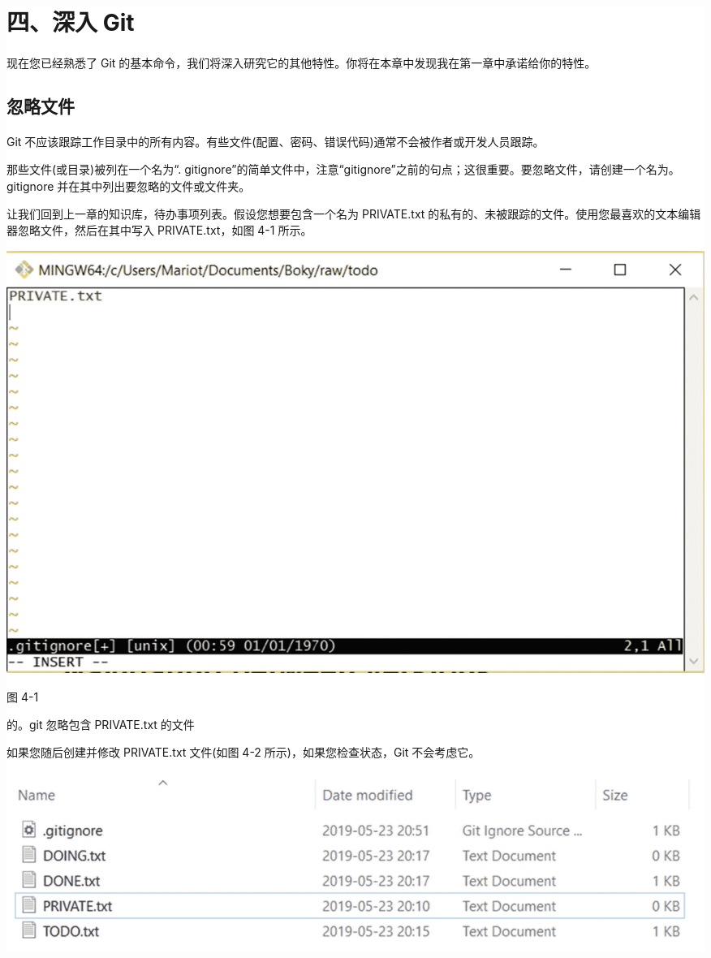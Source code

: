 # 四、深入 Git

现在您已经熟悉了 Git 的基本命令，我们将深入研究它的其他特性。你将在本章中发现我在第一章中承诺给你的特性。

## 忽略文件

Git 不应该跟踪工作目录中的所有内容。有些文件(配置、密码、错误代码)通常不会被作者或开发人员跟踪。

那些文件(或目录)被列在一个名为“. gitignore”的简单文件中，注意“gitignore”之前的句点；这很重要。要忽略文件，请创建一个名为。gitignore 并在其中列出要忽略的文件或文件夹。

让我们回到上一章的知识库，待办事项列表。假设您想要包含一个名为 PRIVATE.txt 的私有的、未被跟踪的文件。使用您最喜欢的文本编辑器忽略文件，然后在其中写入 PRIVATE.txt，如图 4-1 所示。

![img/484631_1_En_4_Fig1_HTML.jpg](img/484631_1_En_4_Fig1_HTML.jpg)

图 4-1

的。git 忽略包含 PRIVATE.txt 的文件

如果您随后创建并修改 PRIVATE.txt 文件(如图 4-2 所示)，如果您检查状态，Git 不会考虑它。

![img/484631_1_En_4_Fig2_HTML.jpg](img/484631_1_En_4_Fig2_HTML.jpg)
